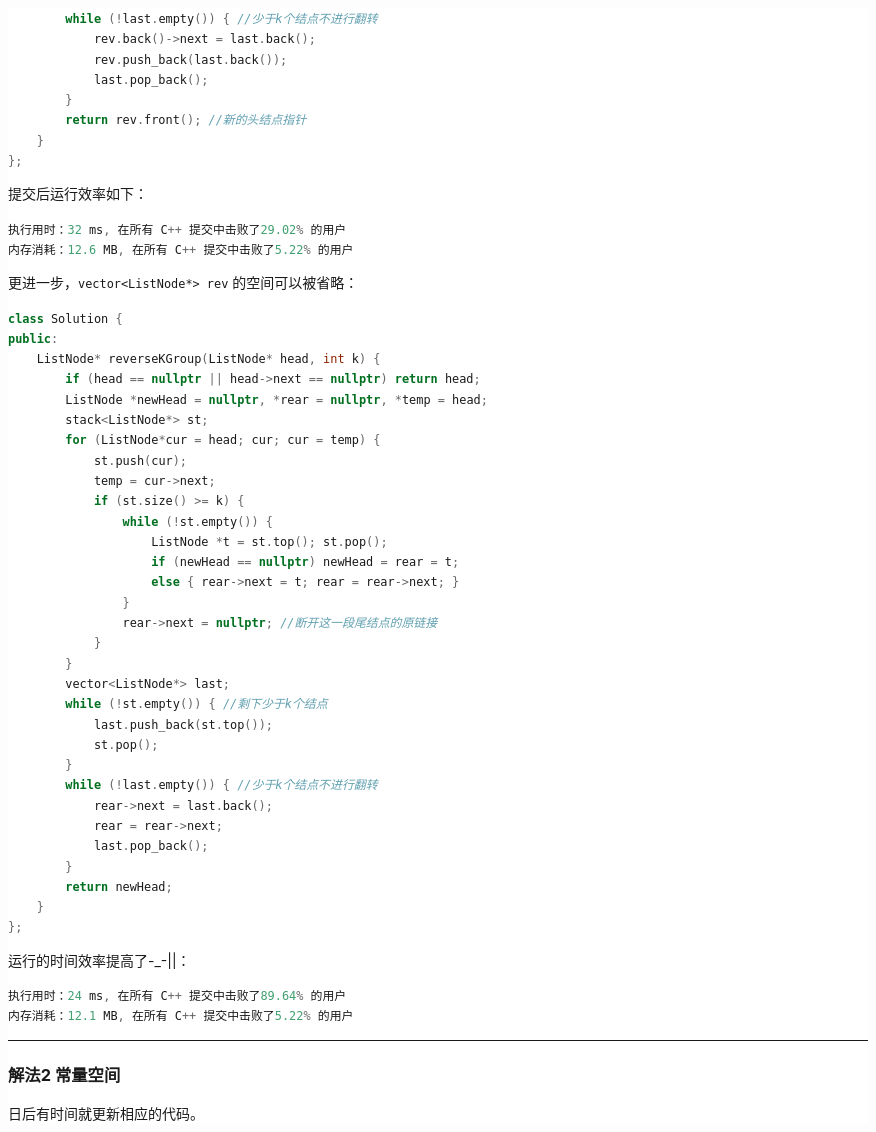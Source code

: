 ```cpp
        while (!last.empty()) { //少于k个结点不进行翻转
            rev.back()->next = last.back();
            rev.push_back(last.back());
            last.pop_back();
        }
        return rev.front(); //新的头结点指针
    }
};
```
提交后运行效率如下：
```cpp
执行用时：32 ms, 在所有 C++ 提交中击败了29.02% 的用户
内存消耗：12.6 MB, 在所有 C++ 提交中击败了5.22% 的用户
```
更进一步，`vector<ListNode*> rev` 的空间可以被省略：
```cpp
class Solution {
public:
    ListNode* reverseKGroup(ListNode* head, int k) {
        if (head == nullptr || head->next == nullptr) return head;
        ListNode *newHead = nullptr, *rear = nullptr, *temp = head;
        stack<ListNode*> st; 
        for (ListNode*cur = head; cur; cur = temp) {
            st.push(cur);
            temp = cur->next; 
            if (st.size() >= k) {
                while (!st.empty()) {
                    ListNode *t = st.top(); st.pop();
                    if (newHead == nullptr) newHead = rear = t;
                    else { rear->next = t; rear = rear->next; }
                }
                rear->next = nullptr; //断开这一段尾结点的原链接
            }
        }
        vector<ListNode*> last;
        while (!st.empty()) { //剩下少于k个结点
            last.push_back(st.top());
            st.pop();
        }
        while (!last.empty()) { //少于k个结点不进行翻转
            rear->next = last.back();
            rear = rear->next;
            last.pop_back();
        }
        return newHead;
    }
};
```
运行的时间效率提高了-_-||：
```cpp
执行用时：24 ms, 在所有 C++ 提交中击败了89.64% 的用户
内存消耗：12.1 MB, 在所有 C++ 提交中击败了5.22% 的用户
```
---
### 解法2 常量空间
日后有时间就更新相应的代码。

